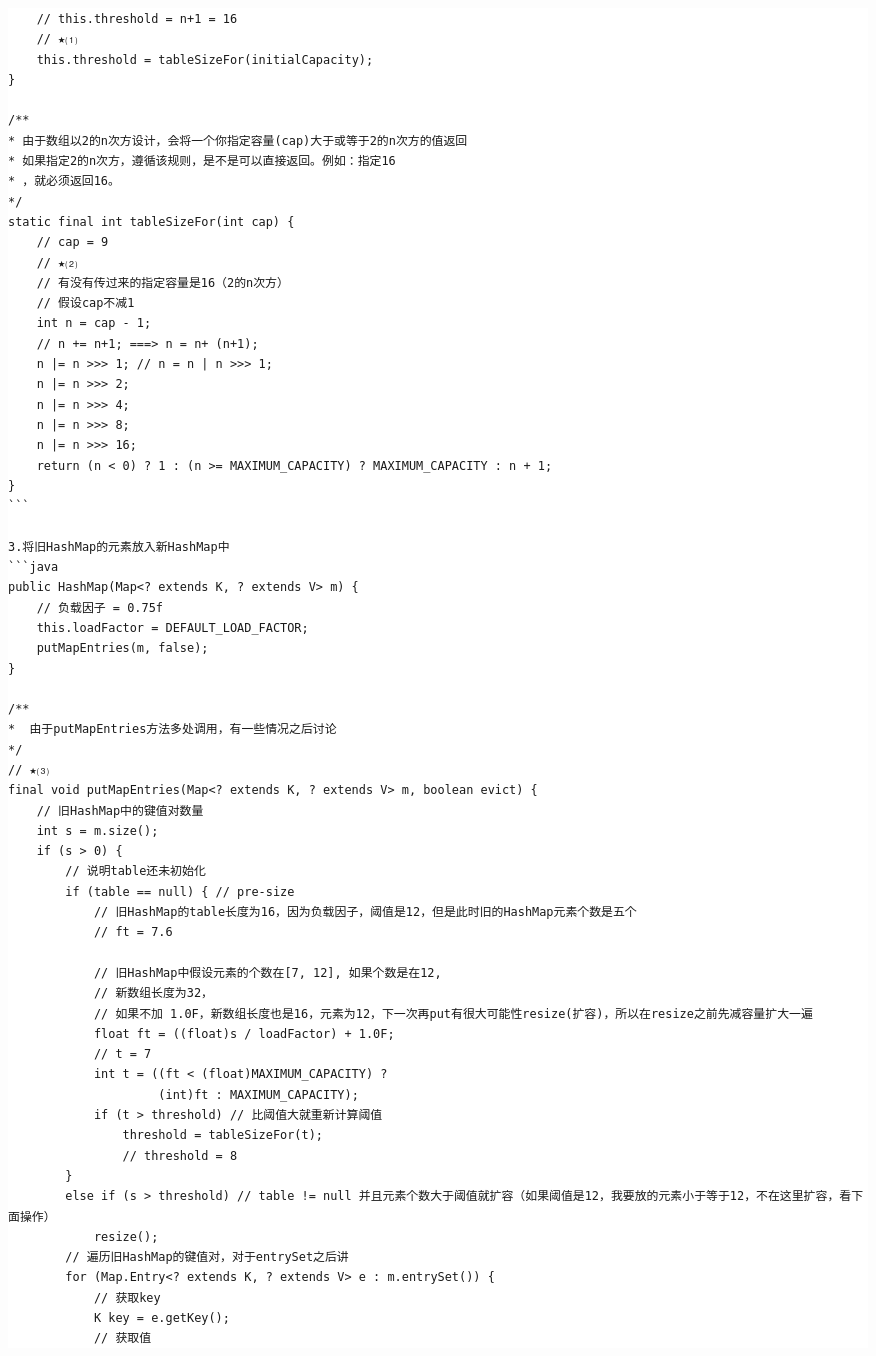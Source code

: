         // this.threshold = n+1 = 16
        // ★⑴
        this.threshold = tableSizeFor(initialCapacity);
    }

    /**
    * 由于数组以2的n次方设计，会将一个你指定容量(cap)大于或等于2的n次方的值返回
    * 如果指定2的n次方，遵循该规则，是不是可以直接返回。例如：指定16
    * ，就必须返回16。
    */
    static final int tableSizeFor(int cap) {
        // cap = 9
        // ★⑵
        // 有没有传过来的指定容量是16（2的n次方）
        // 假设cap不减1
        int n = cap - 1;
        // n += n+1; ===> n = n+ (n+1);
        n |= n >>> 1; // n = n | n >>> 1;
        n |= n >>> 2;
        n |= n >>> 4;
        n |= n >>> 8;
        n |= n >>> 16;
        return (n < 0) ? 1 : (n >= MAXIMUM_CAPACITY) ? MAXIMUM_CAPACITY : n + 1;
    }
    ```
   
    3.将旧HashMap的元素放入新HashMap中
    ```java
    public HashMap(Map<? extends K, ? extends V> m) {
        // 负载因子 = 0.75f
        this.loadFactor = DEFAULT_LOAD_FACTOR;
        putMapEntries(m, false);
    }

    /**
    *  由于putMapEntries方法多处调用，有一些情况之后讨论
    */
    // ★⑶
    final void putMapEntries(Map<? extends K, ? extends V> m, boolean evict) {
        // 旧HashMap中的键值对数量
        int s = m.size();
        if (s > 0) {
            // 说明table还未初始化
            if (table == null) { // pre-size
                // 旧HashMap的table长度为16，因为负载因子，阈值是12，但是此时旧的HashMap元素个数是五个
                // ft = 7.6

                // 旧HashMap中假设元素的个数在[7, 12], 如果个数是在12,
                // 新数组长度为32，
                // 如果不加 1.0F，新数组长度也是16，元素为12，下一次再put有很大可能性resize(扩容)，所以在resize之前先减容量扩大一遍
                float ft = ((float)s / loadFactor) + 1.0F;
                // t = 7
                int t = ((ft < (float)MAXIMUM_CAPACITY) ?
                         (int)ft : MAXIMUM_CAPACITY);
                if (t > threshold) // 比阈值大就重新计算阈值
                    threshold = tableSizeFor(t);
                    // threshold = 8
            }
            else if (s > threshold) // table != null 并且元素个数大于阈值就扩容（如果阈值是12，我要放的元素小于等于12，不在这里扩容，看下面操作）
                resize();
            // 遍历旧HashMap的键值对，对于entrySet之后讲
            for (Map.Entry<? extends K, ? extends V> e : m.entrySet()) {
                // 获取key
                K key = e.getKey();
                // 获取值
